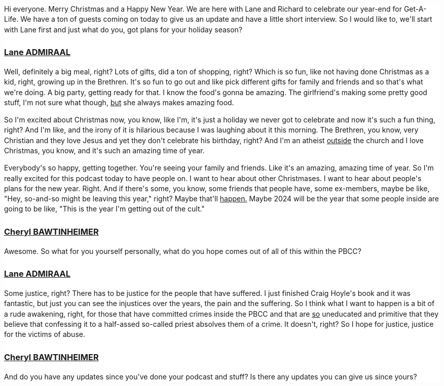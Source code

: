Hi everyone. Merry Christmas and a Happy New Year. We are here with Lane and Richard to celebrate our year-end for Get-A-Life. We have a ton of guests coming on today to give us an update and have a little short interview. So I would like to, we'll start with Lane first and just what do you, got plans for your holiday season?

### [**Lane ADMIRAAL**](https://www.youtube.com/watch?v=Apx5mtNbqf4&t=45s)

Well, definitely a big meal, right? Lots of gifts, did a ton of shopping, right? Which is so fun, like not having done Christmas as a kid, right, growing up in the Brethren. It's so fun to go out and like pick different gifts for family and friends and so that's what we're doing. A big party, getting ready for that. I know the food's gonna be amazing. The girlfriend's making some pretty good stuff, I'm not sure what though, [but](https://www.youtube.com/watch?v=Apx5mtNbqf4&t=75s) she always makes amazing food.

So I'm excited about Christmas now, you know, like I'm, it's just a holiday we never got to celebrate and now it's such a fun thing, right? And I'm like, and the irony of it is hilarious because I was laughing about it this morning. The Brethren, you know, very Christian and they love Jesus and yet they don't celebrate his birthday, right? And I'm an atheist [outside](https://www.youtube.com/watch?v=Apx5mtNbqf4&t=106s) the church and I love Christmas, you know, and it's such an amazing time of year.

Everybody's so happy, getting together. You're seeing your family and friends. Like it's an amazing, amazing time of year. So I'm really excited for this podcast today to have people on. I want to hear about other Christmases. I want to hear about people's plans for the new year. Right. And if there's some, you know, some friends that people have, some ex-members, maybe be like, "Hey, so-and-so might be leaving this year," right? Maybe that'll [happen.](https://www.youtube.com/watch?v=Apx5mtNbqf4&t=136s) Maybe 2024 will be the year that some people inside are going to be like, "This is the year I'm getting out of the cult."

### [**Cheryl BAWTINHEIMER**](https://www.youtube.com/watch?v=Apx5mtNbqf4&t=143s)

Awesome. So what for you yourself personally, what do you hope comes out of all of this within the PBCC?

### [**Lane ADMIRAAL**](https://www.youtube.com/watch?v=Apx5mtNbqf4&t=151s)

Some justice, right? There has to be justice for the people that have suffered. I just finished Craig Hoyle's book and it was fantastic, but just you can see the injustices over the years, the pain and the suffering. So I think what I want to happen is a bit of a rude awakening, right, for those that have committed crimes inside the PBCC and that are [so](https://www.youtube.com/watch?v=Apx5mtNbqf4&t=181s) uneducated and primitive that they believe that confessing it to a half-assed so-called priest absolves them of a crime. It doesn't, right? So I hope for justice, justice for the victims of abuse.

### [**Cheryl BAWTINHEIMER**](https://www.youtube.com/watch?v=Apx5mtNbqf4&t=197s)

And do you have any updates since you've done your podcast and stuff? Is there any updates you can give us since yours?
